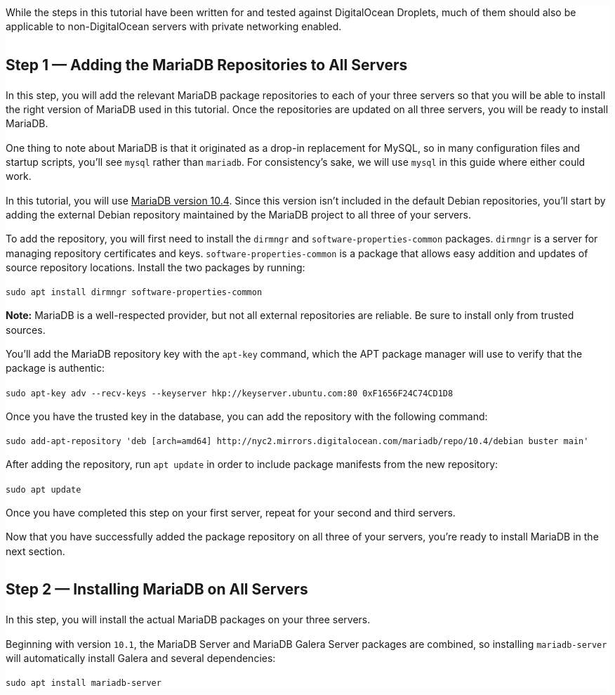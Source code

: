 While the steps in this tutorial have been written for and tested against DigitalOcean Droplets, much of them should also be applicable to non-DigitalOcean servers with private networking enabled.

## Step 1 — Adding the MariaDB Repositories to All Servers

In this step, you will add the relevant MariaDB package repositories to each of your three servers so that you will be able to install the right version of MariaDB used in this tutorial. Once the repositories are updated on all three servers, you will be ready to install MariaDB.

One thing to note about MariaDB is that it originated as a drop-in replacement for MySQL, so in many configuration files and startup scripts, you’ll see `mysql` rather than `mariadb`. For consistency’s sake, we will use `mysql` in this guide where either could work.

In this tutorial, you will use [MariaDB version 10.4](https://mariadb.com/kb/en/library/mariadb-1040-release-notes/). Since this version isn’t included in the default Debian repositories, you’ll start by adding the external Debian repository maintained by the MariaDB project to all three of your servers.

To add the repository, you will first need to install the `dirmngr` and `software-properties-common` packages. `dirmngr` is a server for managing repository certificates and keys. `software-properties-common` is a package that allows easy addition and updates of source repository locations. Install the two packages by running:

    sudo apt install dirmngr software-properties-common

**Note:** MariaDB is a well-respected provider, but not all external repositories are reliable. Be sure to install only from trusted sources.

You’ll add the MariaDB repository key with the `apt-key` command, which the APT package manager will use to verify that the package is authentic:

    sudo apt-key adv --recv-keys --keyserver hkp://keyserver.ubuntu.com:80 0xF1656F24C74CD1D8

Once you have the trusted key in the database, you can add the repository with the following command:

    sudo add-apt-repository 'deb [arch=amd64] http://nyc2.mirrors.digitalocean.com/mariadb/repo/10.4/debian buster main'

After adding the repository, run `apt update` in order to include package manifests from the new repository:

    sudo apt update

Once you have completed this step on your first server, repeat for your second and third servers.

Now that you have successfully added the package repository on all three of your servers, you’re ready to install MariaDB in the next section.

## Step 2 — Installing MariaDB on All Servers

In this step, you will install the actual MariaDB packages on your three servers.

Beginning with version `10.1`, the MariaDB Server and MariaDB Galera Server packages are combined, so installing `mariadb-server` will automatically install Galera and several dependencies:

    sudo apt install mariadb-server
